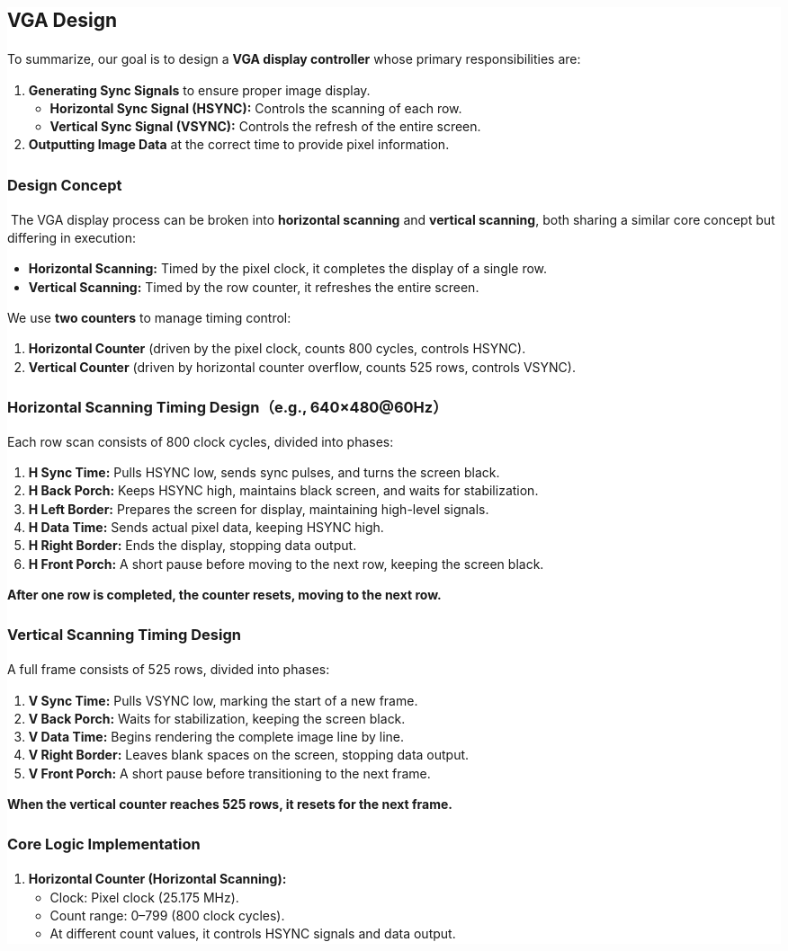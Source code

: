

## VGA Design

To summarize, our goal is to design a **VGA display controller** whose primary responsibilities are:

1. **Generating Sync Signals** to ensure proper image display.
   - **Horizontal Sync Signal (HSYNC):** Controls the scanning of each row.
   - **Vertical Sync Signal (VSYNC):** Controls the refresh of the entire screen.
2. **Outputting Image Data** at the correct time to provide pixel information.



### **Design Concept**

​     The VGA display process can be broken into **horizontal scanning** and **vertical scanning**, both sharing a similar core concept but differing in execution:

- **Horizontal Scanning:** Timed by the pixel clock, it completes the display of a single row.
- **Vertical Scanning:** Timed by the row counter, it refreshes the entire screen.

We use **two counters** to manage timing control:

1. **Horizontal Counter** (driven by the pixel clock, counts 800 cycles, controls HSYNC).
2. **Vertical Counter** (driven by horizontal counter overflow, counts 525 rows, controls VSYNC).

### **Horizontal Scanning Timing Design**（e.g., 640×480@60Hz）

Each row scan consists of 800 clock cycles, divided into phases:

1. **H Sync Time:** Pulls HSYNC low, sends sync pulses, and turns the screen black.
2. **H Back Porch:** Keeps HSYNC high, maintains black screen, and waits for stabilization.
3. **H Left Border:** Prepares the screen for display, maintaining high-level signals.
4. **H Data Time:** Sends actual pixel data, keeping HSYNC high.
5. **H Right Border:** Ends the display, stopping data output.
6. **H Front Porch:** A short pause before moving to the next row, keeping the screen black.

**After one row is completed, the counter resets, moving to the next row.**

### **Vertical Scanning Timing Design**

A full frame consists of 525 rows, divided into phases:

1. **V Sync Time:** Pulls VSYNC low, marking the start of a new frame.
2. **V Back Porch:** Waits for stabilization, keeping the screen black.
3. **V Data Time:** Begins rendering the complete image line by line.
4. **V Right Border:** Leaves blank spaces on the screen, stopping data output.
5. **V Front Porch:** A short pause before transitioning to the next frame.

**When the vertical counter reaches 525 rows, it resets for the next frame.**

### **Core Logic Implementation**

1. **Horizontal Counter (Horizontal Scanning):**
   - Clock: Pixel clock (25.175 MHz).
   - Count range: 0–799 (800 clock cycles).
   - At different count values, it controls HSYNC signals and data output.
